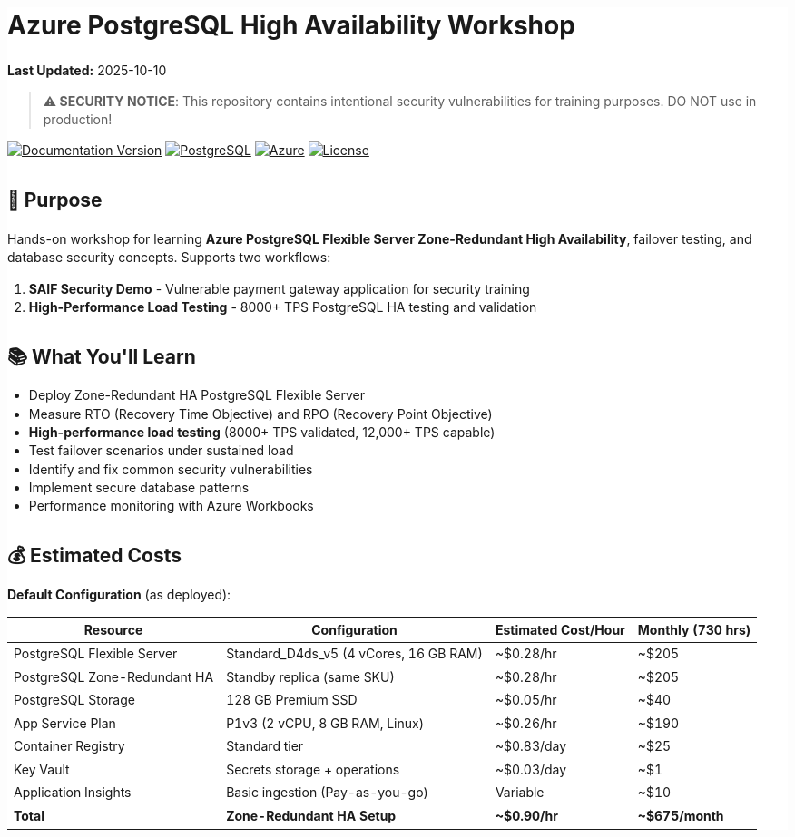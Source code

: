
# Azure PostgreSQL High Availability Workshop

**Last Updated:** 2025-10-10

> **⚠️ SECURITY NOTICE**: This repository contains intentional security vulnerabilities for training purposes. DO NOT use in production!

[![Documentation Version](https://img.shields.io/badge/docs-v1.0.0-blue.svg)](docs/v1.0.0/)
[![PostgreSQL](https://img.shields.io/badge/PostgreSQL-16-blue.svg)](https://www.postgresql.org/)
[![Azure](https://img.shields.io/badge/Azure-Zone--Redundant%20HA-0089D6.svg)](https://azure.microsoft.com/en-us/products/postgresql/)
[![License](https://img.shields.io/badge/license-MIT-green.svg)](LICENSE)

## 🎯 Purpose

Hands-on workshop for learning **Azure PostgreSQL Flexible Server Zone-Redundant High Availability**, failover testing, and database security concepts. Supports two workflows:

1. **SAIF Security Demo** - Vulnerable payment gateway application for security training
2. **High-Performance Load Testing** - 8000+ TPS PostgreSQL HA testing and validation

## 📚 What You'll Learn

- Deploy Zone-Redundant HA PostgreSQL Flexible Server
- Measure RTO (Recovery Time Objective) and RPO (Recovery Point Objective)
- **High-performance load testing** (8000+ TPS validated, 12,000+ TPS capable)
- Test failover scenarios under sustained load
- Identify and fix common security vulnerabilities
- Implement secure database patterns
- Performance monitoring with Azure Workbooks

## 💰 Estimated Costs

**Default Configuration** (as deployed):

| Resource | Configuration | Estimated Cost/Hour | Monthly (730 hrs) |
|----------|--------------|---------------------|-------------------|
| PostgreSQL Flexible Server | Standard_D4ds_v5 (4 vCores, 16 GB RAM) | ~$0.28/hr | ~$205 |
| PostgreSQL Zone-Redundant HA | Standby replica (same SKU) | ~$0.28/hr | ~$205 |
| PostgreSQL Storage | 128 GB Premium SSD | ~$0.05/hr | ~$40 |
| App Service Plan | P1v3 (2 vCPU, 8 GB RAM, Linux) | ~$0.26/hr | ~$190 |
| Container Registry | Standard tier | ~$0.83/day | ~$25 |
| Key Vault | Secrets storage + operations | ~$0.03/day | ~$1 |
| Application Insights | Basic ingestion (Pay-as-you-go) | Variable | ~$10 |
| **Total** | **Zone-Redundant HA Setup** | **~$0.90/hr** | **~$675/month** |
